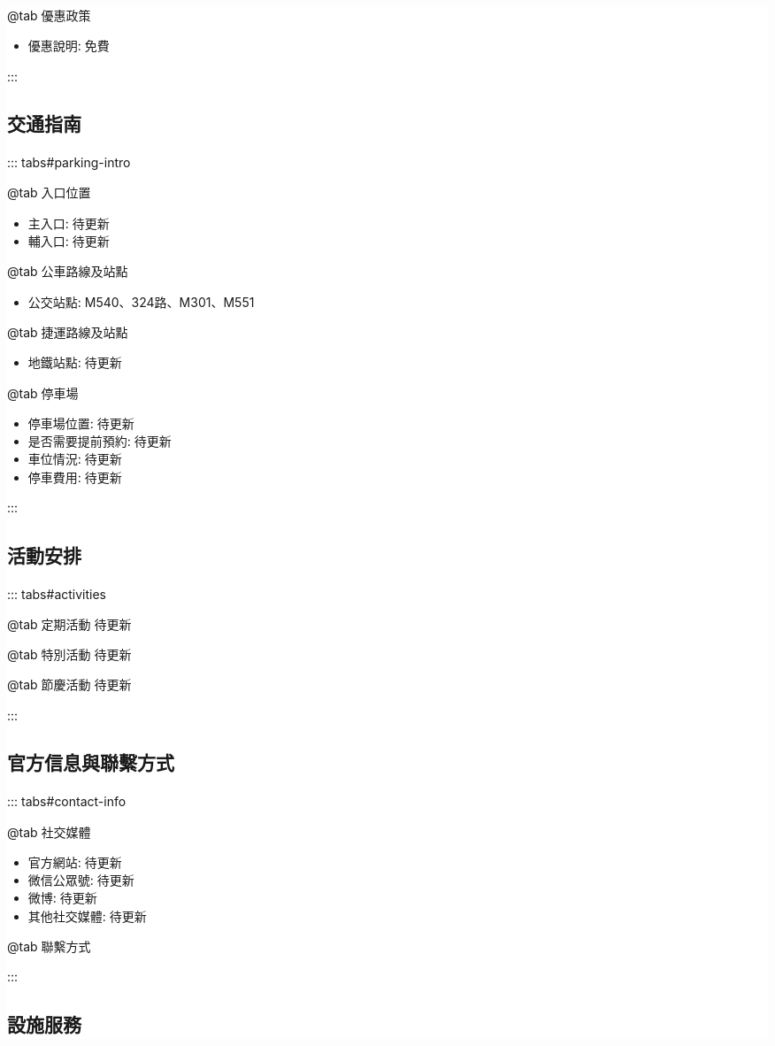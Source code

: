 @tab 優惠政策
- 優惠說明: 免費

:::

## 交通指南

::: tabs#parking-intro

@tab 入口位置
- 主入口: 待更新
- 輔入口: 待更新

@tab 公車路線及站點
- 公交站點: M540、324路、M301、M551

@tab 捷運路線及站點
- 地鐵站點: 待更新

@tab 停車場
- 停車場位置: 待更新
- 是否需要提前預約: 待更新
- 車位情況: 待更新
- 停車費用: 待更新

:::

## 活動安排

::: tabs#activities

@tab 定期活動
待更新

@tab 特別活動
待更新

@tab 節慶活動
待更新

:::

## 官方信息與聯繫方式

::: tabs#contact-info

@tab 社交媒體
- 官方網站: 待更新
- 微信公眾號: 待更新
- 微博: 待更新
- 其他社交媒體: 待更新

@tab 聯繫方式

:::

## 設施服務
